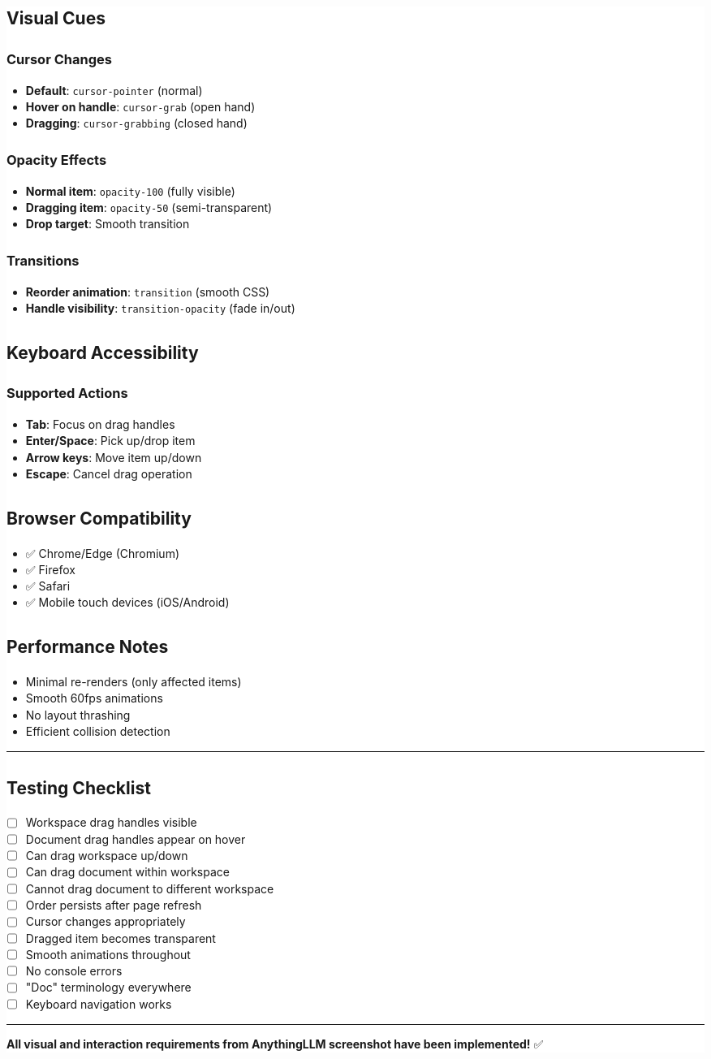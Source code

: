 ## Visual Cues

### Cursor Changes
- **Default**: `cursor-pointer` (normal)
- **Hover on handle**: `cursor-grab` (open hand)
- **Dragging**: `cursor-grabbing` (closed hand)

### Opacity Effects
- **Normal item**: `opacity-100` (fully visible)
- **Dragging item**: `opacity-50` (semi-transparent)
- **Drop target**: Smooth transition

### Transitions
- **Reorder animation**: `transition` (smooth CSS)
- **Handle visibility**: `transition-opacity` (fade in/out)

## Keyboard Accessibility

### Supported Actions
- **Tab**: Focus on drag handles
- **Enter/Space**: Pick up/drop item
- **Arrow keys**: Move item up/down
- **Escape**: Cancel drag operation

## Browser Compatibility
- ✅ Chrome/Edge (Chromium)
- ✅ Firefox
- ✅ Safari
- ✅ Mobile touch devices (iOS/Android)

## Performance Notes
- Minimal re-renders (only affected items)
- Smooth 60fps animations
- No layout thrashing
- Efficient collision detection

---

## Testing Checklist

- [ ] Workspace drag handles visible
- [ ] Document drag handles appear on hover
- [ ] Can drag workspace up/down
- [ ] Can drag document within workspace
- [ ] Cannot drag document to different workspace
- [ ] Order persists after page refresh
- [ ] Cursor changes appropriately
- [ ] Dragged item becomes transparent
- [ ] Smooth animations throughout
- [ ] No console errors
- [ ] "Doc" terminology everywhere
- [ ] Keyboard navigation works

---

**All visual and interaction requirements from AnythingLLM screenshot have been implemented!** ✅
